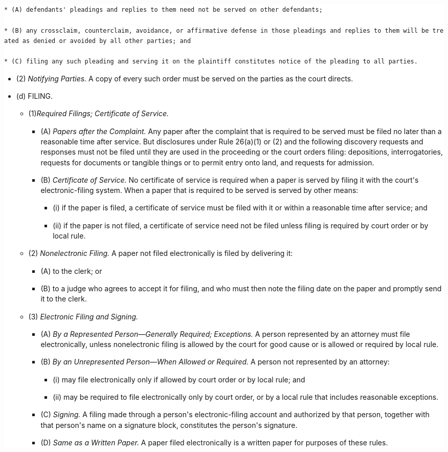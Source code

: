     * (A) defendants' pleadings and replies to them need not be served on other defendants;

    * (B) any crossclaim, counterclaim, avoidance, or affirmative defense in those pleadings and replies to them will be treated as denied or avoided by all other parties; and

    * (C) filing any such pleading and serving it on the plaintiff constitutes notice of the pleading to all parties.


  * (2) _Notifying Parties._ A copy of every such order must be served on the parties as the court directs.


* (d) FILING.

  * (1)_Required Filings; Certificate of Service._

    * (A) _Papers after the Complaint._ Any paper after the complaint that is required to be served must be filed no later than a reasonable time after service. But disclosures under Rule 26(a)(1) or (2) and the following discovery requests and responses must not be filed until they are used in the proceeding or the court orders filing: depositions, interrogatories, requests for documents or tangible things or to permit entry onto land, and requests for admission.

    * (B) _Certificate of Service._ No certificate of service is required when a paper is served by filing it with the court's electronic-filing system. When a paper that is required to be served is served by other means:

      * (i) if the paper is filed, a certificate of service must be filed with it or within a reasonable time after service; and

      * (ii) if the paper is not filed, a certificate of service need not be filed unless filing is required by court order or by local rule.


  * (2) _Nonelectronic Filing._ A paper not filed electronically is filed by delivering it:

    * (A) to the clerk; or

    * (B) to a judge who agrees to accept it for filing, and who must then note the filing date on the paper and promptly send it to the clerk.


  * (3) _Electronic Filing and Signing._

    * (A) _By a Represented Person—Generally Required; Exceptions._ A person represented by an attorney must file electronically, unless nonelectronic filing is allowed by the court for good cause or is allowed or required by local rule.

    * (B) _By an Unrepresented Person—When Allowed or Required._ A person not represented by an attorney:

      * (i) may file electronically only if allowed by court order or by local rule; and

      * (ii) may be required to file electronically only by court order, or by a local rule that includes reasonable exceptions.


    * (C) _Signing._ A filing made through a person's electronic-filing account and authorized by that person, together with that person's name on a signature block, constitutes the person's signature.

    * (D) _Same as a Written Paper._ A paper filed electronically is a written paper for purposes of these rules.
